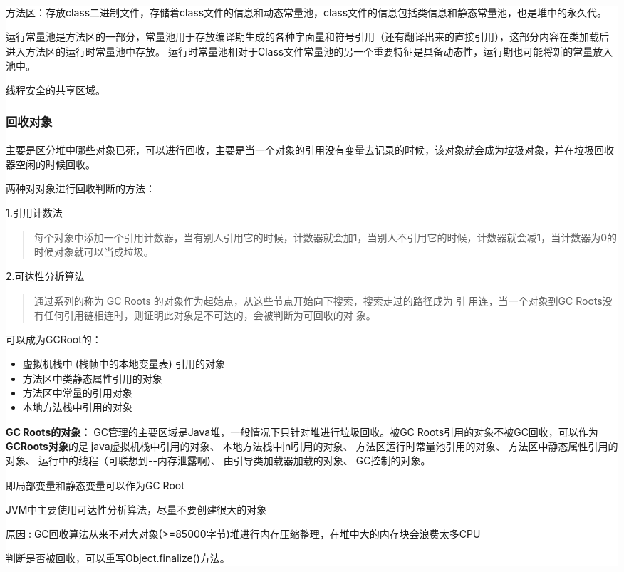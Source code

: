 方法区：存放class二进制文件，存储着class文件的信息和动态常量池，class文件的信息包括类信息和静态常量池，也是堆中的永久代。

运行常量池是方法区的一部分，常量池用于存放编译期生成的各种字面量和符号引用（还有翻译出来的直接引用），这部分内容在类加载后进入方法区的运行时常量池中存放。
运行时常量池相对于Class文件常量池的另一个重要特征是具备动态性，运行期也可能将新的常量放入池中。

线程安全的共享区域。

### 回收对象

主要是区分堆中哪些对象已死，可以进行回收，主要是当一个对象的引用没有变量去记录的时候，该对象就会成为垃圾对象，并在垃圾回收器空闲的时候回收。

两种对对象进行回收判断的方法：

1.引用计数法

> 每个对象中添加一个引用计数器，当有别人引用它的时候，计数器就会加1，当别人不引用它的时候，计数器就会减1，当计数器为0的时候对象就可以当成垃圾。

2.可达性分析算法

>通过系列的称为 GC Roots 的对象作为起始点，从这些节点开始向下搜索，搜索走过的路径成为 引 用连，当一个对象到GC Roots没有任何引用链相连时，则证明此对象是不可达的，会被判断为可回收的对 象。

可以成为GCRoot的：

* 虚拟机栈中 (栈帧中的本地变量表) 引用的对象  
* 方法区中类静态属性引用的对象  
* 方法区中常量的引用对象 
* 本地方法栈中引用的对象

**GC Roots的对象：** GC管理的主要区域是Java堆，一般情况下只针对堆进行垃圾回收。被GC Roots引用的对象不被GC回收，可以作为**GCRoots对象**的是 java虚拟机栈中引用的对象、 本地方法栈中jni引用的对象、 方法区运行时常量池引用的对象、 方法区中静态属性引用的对象、 运行中的线程（可联想到--内存泄露啊)、 由引导类加载器加载的对象、 GC控制的对象。

即局部变量和静态变量可以作为GC Root

JVM中主要使用可达性分析算法，尽量不要创建很大的对象

原因 : GC回收算法从来不对大对象(>=85000字节)堆进行内存压缩整理，在堆中大的内存块会浪费太多CPU

判断是否被回收，可以重写Object.finalize()方法。
